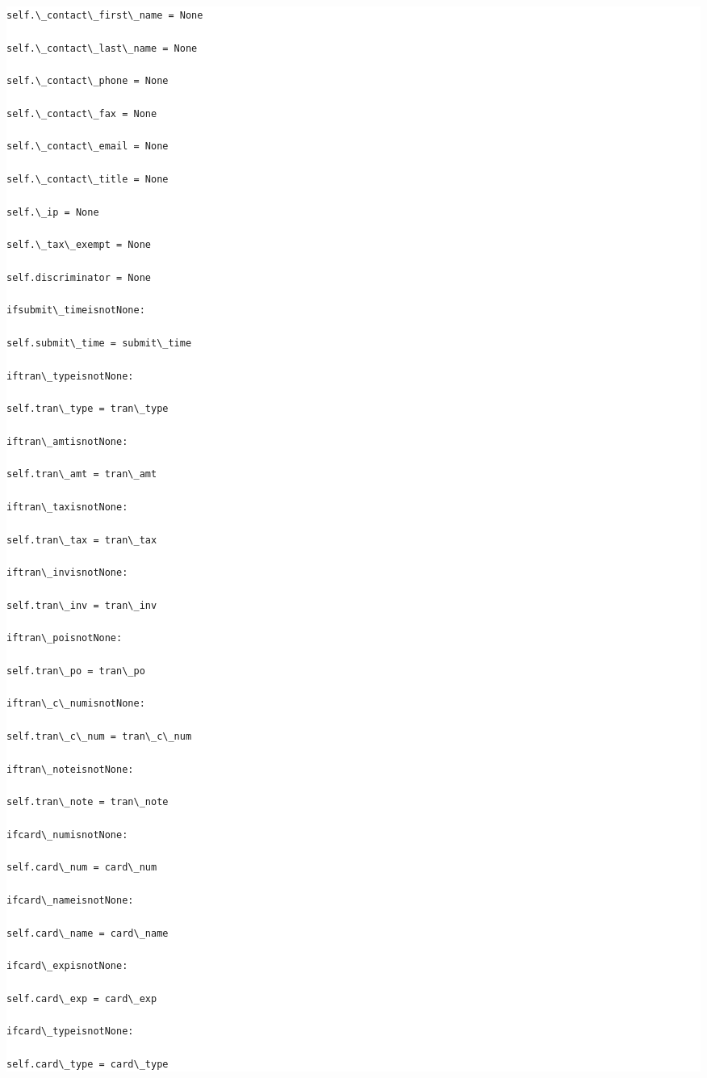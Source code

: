     self.\_contact\_first\_name = None

    self.\_contact\_last\_name = None

    self.\_contact\_phone = None

    self.\_contact\_fax = None

    self.\_contact\_email = None

    self.\_contact\_title = None

    self.\_ip = None

    self.\_tax\_exempt = None

    self.discriminator = None

    ifsubmit\_timeisnotNone:

    self.submit\_time = submit\_time

    iftran\_typeisnotNone:

    self.tran\_type = tran\_type

    iftran\_amtisnotNone:

    self.tran\_amt = tran\_amt

    iftran\_taxisnotNone:

    self.tran\_tax = tran\_tax

    iftran\_invisnotNone:

    self.tran\_inv = tran\_inv

    iftran\_poisnotNone:

    self.tran\_po = tran\_po

    iftran\_c\_numisnotNone:

    self.tran\_c\_num = tran\_c\_num

    iftran\_noteisnotNone:

    self.tran\_note = tran\_note

    ifcard\_numisnotNone:

    self.card\_num = card\_num

    ifcard\_nameisnotNone:

    self.card\_name = card\_name

    ifcard\_expisnotNone:

    self.card\_exp = card\_exp

    ifcard\_typeisnotNone:

    self.card\_type = card\_type
